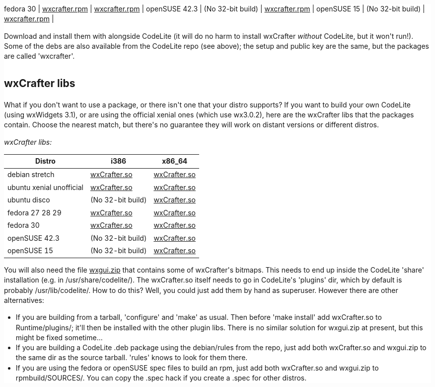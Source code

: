 fedora 30 | [wxcrafter.rpm](https://repos.codelite.org/wxCrafter-2.9/fedora/30/32/wxcrafter-2.9-1.i686.rpm)  | [wxcrafter.rpm](https://repos.codelite.org/wxCrafter-2.9/fedora/30/64/wxcrafter-2.9-1.x86_64.rpm)  |
openSUSE 42.3 | (No 32-bit build) | [wxcrafter.rpm](https://repos.codelite.org/wxCrafter-2.9/openSUSE/42.3/wxcrafter-2.9-1.x86_64.rpm) |
openSUSE 15 | (No 32-bit build) | [wxcrafter.rpm](https://repos.codelite.org/wxCrafter-2.9/openSUSE/15/wxcrafter-2.9-1.x86_64.rpm)  |

Download and install them with alongside CodeLite (it will do no harm to install wxCrafter *without* CodeLite, but it won't run!).
Some of the debs are also available from the CodeLite repo (see above); the setup and public key are the same, but the packages are called 'wxcrafter'.

wxCrafter libs
----

What if you don't want to use a package, or there isn't one that your distro supports? If you want to build your own CodeLite (using wxWidgets 3.1), or are using the official xenial ones (which use wx3.0.2), here are the wxCrafter libs that the packages contain.
Choose the nearest match, but there's no guarantee they will work on distant versions or different distros.

*wxCrafter libs:*

|Distro|  i386 | x86_64 |
--------|--------|--------
|debian stretch  | [wxCrafter.so](https://repos.codelite.org/wxCrafter-2.9/stretch/32/wxCrafter.so) | [wxCrafter.so](https://repos.codelite.org/wxCrafter-2.9/stretch/64/wxCrafter.so) |
|ubuntu xenial unofficial | [wxCrafter.so](https://repos.codelite.org/wxCrafter-2.9/xenial/32/wxCrafter.so) | [wxCrafter.so](https://repos.codelite.org/wxCrafter-2.9/xenial/64/wxCrafter.so) |
|ubuntu disco | (No 32-bit build) | [wxCrafter.so](https://repos.codelite.org/wxCrafter-2.9/disco/64/wxCrafter.so) |
|fedora 27 28 29 | [wxCrafter.so](https://repos.codelite.org/wxCrafter-2.9/fedora/32/wxCrafter.so) | [wxCrafter.so](https://repos.codelite.org/wxCrafter-2.9/fedora/64/wxCrafter.so)  |
|fedora 30 | [wxCrafter.so](https://repos.codelite.org/wxCrafter-2.9/fedora/30/32/wxCrafter.so) | [wxCrafter.so](https://repos.codelite.org/wxCrafter-2.9/fedora/30/64/wxCrafter.so)  |
|openSUSE 42.3 | (No 32-bit build)  | [wxCrafter.so](https://repos.codelite.org/wxCrafter-2.9/openSUSE/42.3/wxCrafter.so) |
|openSUSE 15 | (No 32-bit build)  | [wxCrafter.so](https://repos.codelite.org/wxCrafter-2.9/openSUSE/15/wxCrafter.so) |

You will also need the file [wxgui.zip](https://repos.codelite.org/wxCrafter-2.9/wxgui.zip ) that contains some of wxCrafter's bitmaps. This needs to end up inside the CodeLite 'share' installation (e.g. in /usr/share/codelite/). The wxCrafter.so itself needs to go in CodeLite's 'plugins' dir, which by default is probably /usr/lib/codelite/.
How to do this? Well, you could just add them by hand as superuser. However there are other alternatives:

  * If you are building from a tarball, 'configure' and 'make' as usual. Then before 'make install' add wxCrafter.so to Runtime/plugins/; it'll then be installed with the other plugin libs. There is no similar solution for wxgui.zip at present, but this might be fixed sometime...
  * If you are building a CodeLite .deb package using the debian/rules from the repo, just add both wxCrafter.so and wxgui.zip to the same dir as the source tarball. 'rules' knows to look for them there.
  * If you are using the fedora or openSUSE spec files to build an rpm, just add both wxCrafter.so and wxgui.zip to rpmbuild/SOURCES/. You can copy the .spec hack if you create a .spec for other distros.
